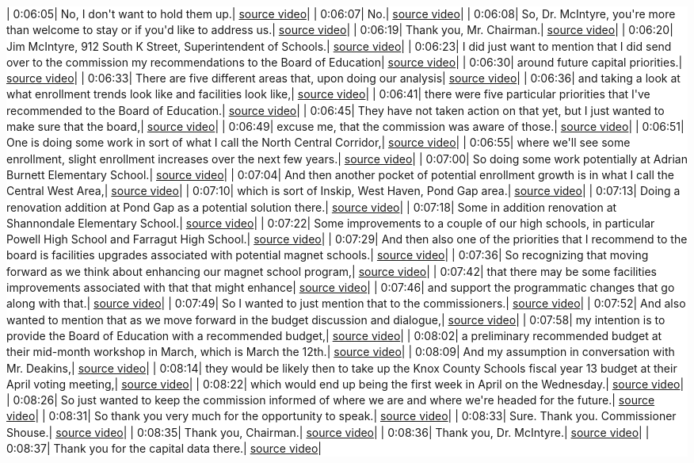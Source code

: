 | 0:06:05| No, I don't want to hold them up.| [source video](https://archive.org/details/CoComWS120221?start=365)|
| 0:06:07| No.| [source video](https://archive.org/details/CoComWS120221?start=367)|
| 0:06:08| So, Dr. McIntyre, you're more than welcome to stay or if you'd like to address us.| [source video](https://archive.org/details/CoComWS120221?start=368)|
| 0:06:19| Thank you, Mr. Chairman.| [source video](https://archive.org/details/CoComWS120221?start=379)|
| 0:06:20| Jim McIntyre, 912 South K Street, Superintendent of Schools.| [source video](https://archive.org/details/CoComWS120221?start=380)|
| 0:06:23| I did just want to mention that I did send over to the commission my recommendations to the Board of Education| [source video](https://archive.org/details/CoComWS120221?start=383)|
| 0:06:30| around future capital priorities.| [source video](https://archive.org/details/CoComWS120221?start=390)|
| 0:06:33| There are five different areas that, upon doing our analysis| [source video](https://archive.org/details/CoComWS120221?start=393)|
| 0:06:36| and taking a look at what enrollment trends look like and facilities look like,| [source video](https://archive.org/details/CoComWS120221?start=396)|
| 0:06:41| there were five particular priorities that I've recommended to the Board of Education.| [source video](https://archive.org/details/CoComWS120221?start=401)|
| 0:06:45| They have not taken action on that yet, but I just wanted to make sure that the board,| [source video](https://archive.org/details/CoComWS120221?start=405)|
| 0:06:49| excuse me, that the commission was aware of those.| [source video](https://archive.org/details/CoComWS120221?start=409)|
| 0:06:51| One is doing some work in sort of what I call the North Central Corridor,| [source video](https://archive.org/details/CoComWS120221?start=411)|
| 0:06:55| where we'll see some enrollment, slight enrollment increases over the next few years.| [source video](https://archive.org/details/CoComWS120221?start=415)|
| 0:07:00| So doing some work potentially at Adrian Burnett Elementary School.| [source video](https://archive.org/details/CoComWS120221?start=420)|
| 0:07:04| And then another pocket of potential enrollment growth is in what I call the Central West Area,| [source video](https://archive.org/details/CoComWS120221?start=424)|
| 0:07:10| which is sort of Inskip, West Haven, Pond Gap area.| [source video](https://archive.org/details/CoComWS120221?start=430)|
| 0:07:13| Doing a renovation addition at Pond Gap as a potential solution there.| [source video](https://archive.org/details/CoComWS120221?start=433)|
| 0:07:18| Some in addition renovation at Shannondale Elementary School.| [source video](https://archive.org/details/CoComWS120221?start=438)|
| 0:07:22| Some improvements to a couple of our high schools, in particular Powell High School and Farragut High School.| [source video](https://archive.org/details/CoComWS120221?start=442)|
| 0:07:29| And then also one of the priorities that I recommend to the board is facilities upgrades associated with potential magnet schools.| [source video](https://archive.org/details/CoComWS120221?start=449)|
| 0:07:36| So recognizing that moving forward as we think about enhancing our magnet school program,| [source video](https://archive.org/details/CoComWS120221?start=456)|
| 0:07:42| that there may be some facilities improvements associated with that that might enhance| [source video](https://archive.org/details/CoComWS120221?start=462)|
| 0:07:46| and support the programmatic changes that go along with that.| [source video](https://archive.org/details/CoComWS120221?start=466)|
| 0:07:49| So I wanted to just mention that to the commissioners.| [source video](https://archive.org/details/CoComWS120221?start=469)|
| 0:07:52| And also wanted to mention that as we move forward in the budget discussion and dialogue,| [source video](https://archive.org/details/CoComWS120221?start=472)|
| 0:07:58| my intention is to provide the Board of Education with a recommended budget,| [source video](https://archive.org/details/CoComWS120221?start=478)|
| 0:08:02| a preliminary recommended budget at their mid-month workshop in March, which is March the 12th.| [source video](https://archive.org/details/CoComWS120221?start=482)|
| 0:08:09| And my assumption in conversation with Mr. Deakins,| [source video](https://archive.org/details/CoComWS120221?start=489)|
| 0:08:14| they would be likely then to take up the Knox County Schools fiscal year 13 budget at their April voting meeting,| [source video](https://archive.org/details/CoComWS120221?start=494)|
| 0:08:22| which would end up being the first week in April on the Wednesday.| [source video](https://archive.org/details/CoComWS120221?start=502)|
| 0:08:26| So just wanted to keep the commission informed of where we are and where we're headed for the future.| [source video](https://archive.org/details/CoComWS120221?start=506)|
| 0:08:31| So thank you very much for the opportunity to speak.| [source video](https://archive.org/details/CoComWS120221?start=511)|
| 0:08:33| Sure. Thank you. Commissioner Shouse.| [source video](https://archive.org/details/CoComWS120221?start=513)|
| 0:08:35| Thank you, Chairman.| [source video](https://archive.org/details/CoComWS120221?start=515)|
| 0:08:36| Thank you, Dr. McIntyre.| [source video](https://archive.org/details/CoComWS120221?start=516)|
| 0:08:37| Thank you for the capital data there.| [source video](https://archive.org/details/CoComWS120221?start=517)|
